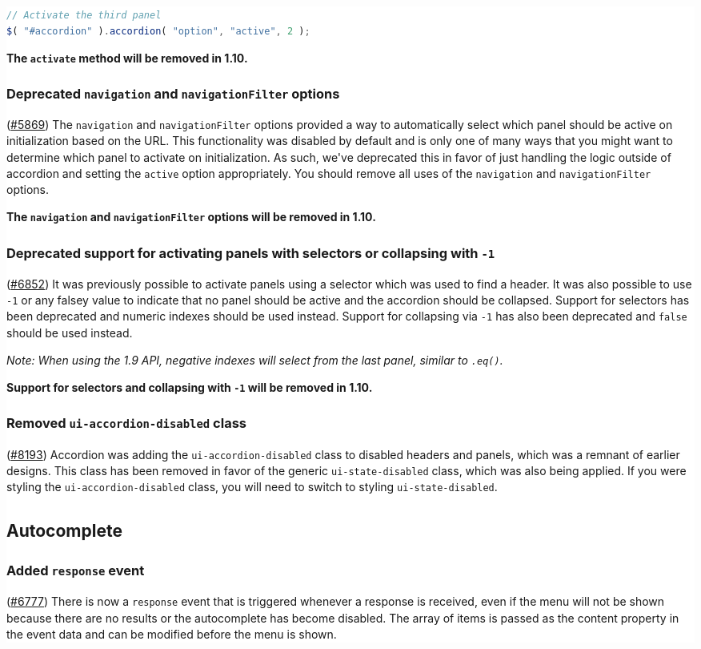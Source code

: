 ```js
// Activate the third panel
$( "#accordion" ).accordion( "option", "active", 2 );
```

**The `activate` method will be removed in 1.10.**



### Deprecated `navigation` and `navigationFilter` options

([#5869](https://bugs.jqueryui.com/ticket/5869))
The `navigation` and `navigationFilter` options provided a way to automatically
select which panel should be active on initialization based on the URL. This
functionality was disabled by default and is only one of many ways that you might
want to determine which panel to activate on initialization. As such, we've
deprecated this in favor of just handling the logic outside of accordion and
setting the `active` option appropriately. You should remove all uses of the
`navigation` and `navigationFilter` options.

**The `navigation` and `navigationFilter` options will be removed in 1.10.**



### Deprecated support for activating panels with selectors or collapsing with `-1`

([#6852](https://bugs.jqueryui.com/ticket/6852))
It was previously possible to activate panels using a selector which was used to
find a header. It was also possible to use `-1` or any falsey value to indicate
that no panel should be active and the accordion should be collapsed. Support for
selectors has been deprecated and numeric indexes should be used instead. Support
for collapsing via `-1` has also been deprecated and `false` should be used instead.

*Note: When using the 1.9 API, negative indexes will select from the last panel,
similar to `.eq()`.*

**Support for selectors and collapsing with `-1` will be removed in 1.10.**



### Removed `ui-accordion-disabled` class

([#8193](https://bugs.jqueryui.com/ticket/8193))
Accordion was adding the `ui-accordion-disabled` class to disabled headers and
panels, which was a remnant of earlier designs. This class has been removed in
favor of the generic `ui-state-disabled` class, which was also being applied.
If you were styling the `ui-accordion-disabled` class, you will need to switch
to styling `ui-state-disabled`.



## Autocomplete

### Added `response` event

([#6777](https://bugs.jqueryui.com/ticket/6777))
There is now a `response` event that is triggered whenever a response is received,
even if the menu will not be shown because there are no results or the autocomplete
has become disabled. The array of items is passed as the content property in the
event data and can be modified before the menu is shown.
